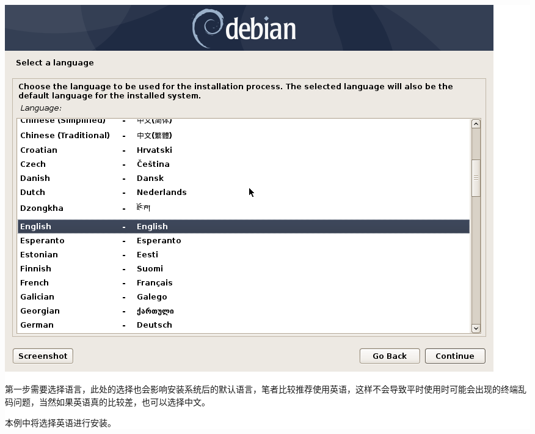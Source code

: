 ![图 2](images/install/ea40b08840c1b9e82c6dd7828d02b65360cca5493be02f9b10144d9e3f16aa46.png)  

第一步需要选择语言，此处的选择也会影响安装系统后的默认语言，笔者比较推荐使用英语，这样不会导致平时使用时可能会出现的终端乱码问题，当然如果英语真的比较差，也可以选择中文。

本例中将选择英语进行安装。
